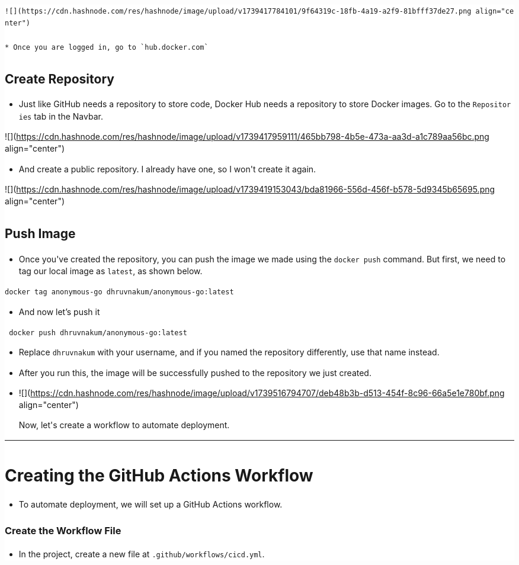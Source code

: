     ![](https://cdn.hashnode.com/res/hashnode/image/upload/v1739417784101/9f64319c-18fb-4a19-a2f9-81bfff37de27.png align="center")
    
    * Once you are logged in, go to `hub.docker.com`
        

## Create Repository

* Just like GitHub needs a repository to store code, Docker Hub needs a repository to store Docker images. Go to the `Repositories` tab in the Navbar.
    

![](https://cdn.hashnode.com/res/hashnode/image/upload/v1739417959111/465bb798-4b5e-473a-aa3d-a1c789aa56bc.png align="center")

* And create a public repository. I already have one, so I won't create it again.
    

![](https://cdn.hashnode.com/res/hashnode/image/upload/v1739419153043/bda81966-556d-456f-b578-5d9345b65695.png align="center")

## Push Image

* Once you've created the repository, you can push the image we made using the `docker push` command. But first, we need to tag our local image as `latest`, as shown below.
    

```bash
docker tag anonymous-go dhruvnakum/anonymous-go:latest
```

* And now let’s push it
    

```bash
 docker push dhruvnakum/anonymous-go:latest
```

* Replace `dhruvnakum` with your username, and if you named the repository differently, use that name instead.
    
* After you run this, the image will be successfully pushed to the repository we just created.
    
* ![](https://cdn.hashnode.com/res/hashnode/image/upload/v1739516794707/deb48b3b-d513-454f-8c96-66a5e1e780bf.png align="center")
    
    Now, let's create a workflow to automate deployment.
    

---

# Creating the GitHub Actions Workflow

* To automate deployment, we will set up a GitHub Actions workflow.
    

### Create the Workflow File

* In the project, create a new file at `.github/workflows/cicd.yml`.
    
